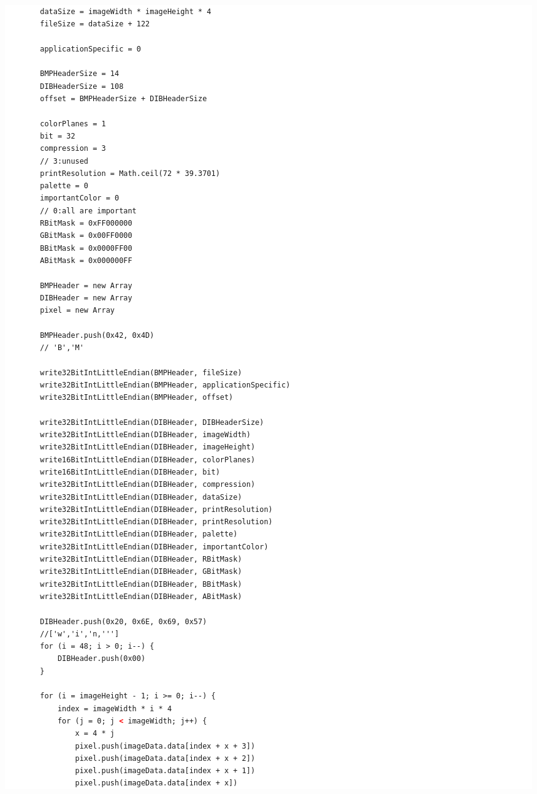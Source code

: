 ```html
        dataSize = imageWidth * imageHeight * 4
        fileSize = dataSize + 122

        applicationSpecific = 0

        BMPHeaderSize = 14
        DIBHeaderSize = 108
        offset = BMPHeaderSize + DIBHeaderSize

        colorPlanes = 1
        bit = 32
        compression = 3
        // 3:unused
        printResolution = Math.ceil(72 * 39.3701)
        palette = 0
        importantColor = 0
        // 0:all are important
        RBitMask = 0xFF000000
        GBitMask = 0x00FF0000
        BBitMask = 0x0000FF00
        ABitMask = 0x000000FF

        BMPHeader = new Array
        DIBHeader = new Array
        pixel = new Array

        BMPHeader.push(0x42, 0x4D)
        // 'B','M'

        write32BitIntLittleEndian(BMPHeader, fileSize)
        write32BitIntLittleEndian(BMPHeader, applicationSpecific)
        write32BitIntLittleEndian(BMPHeader, offset)

        write32BitIntLittleEndian(DIBHeader, DIBHeaderSize)
        write32BitIntLittleEndian(DIBHeader, imageWidth)
        write32BitIntLittleEndian(DIBHeader, imageHeight)
        write16BitIntLittleEndian(DIBHeader, colorPlanes)
        write16BitIntLittleEndian(DIBHeader, bit)
        write32BitIntLittleEndian(DIBHeader, compression)
        write32BitIntLittleEndian(DIBHeader, dataSize)
        write32BitIntLittleEndian(DIBHeader, printResolution)
        write32BitIntLittleEndian(DIBHeader, printResolution)
        write32BitIntLittleEndian(DIBHeader, palette)
        write32BitIntLittleEndian(DIBHeader, importantColor)
        write32BitIntLittleEndian(DIBHeader, RBitMask)
        write32BitIntLittleEndian(DIBHeader, GBitMask)
        write32BitIntLittleEndian(DIBHeader, BBitMask)
        write32BitIntLittleEndian(DIBHeader, ABitMask)

        DIBHeader.push(0x20, 0x6E, 0x69, 0x57)
        //['w','i','n,''']
        for (i = 48; i > 0; i--) {
            DIBHeader.push(0x00)
        }

        for (i = imageHeight - 1; i >= 0; i--) {
            index = imageWidth * i * 4
            for (j = 0; j < imageWidth; j++) {
                x = 4 * j
                pixel.push(imageData.data[index + x + 3])
                pixel.push(imageData.data[index + x + 2])
                pixel.push(imageData.data[index + x + 1])
                pixel.push(imageData.data[index + x])
```